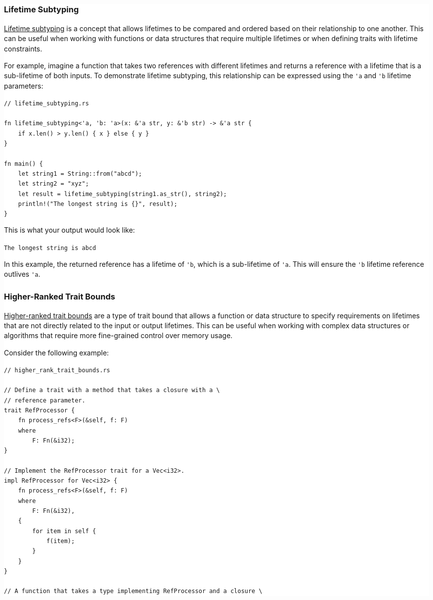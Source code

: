 ### Lifetime Subtyping

[Lifetime subtyping](https://doc.rust-lang.org/nomicon/subtyping.html) is a concept that allows lifetimes to be compared and ordered based on their relationship to one another. This can be useful when working with functions or data structures that require multiple lifetimes or when defining traits with lifetime constraints.

For example, imagine a function that takes two references with different lifetimes and returns a reference with a lifetime that is a sub-lifetime of both inputs. To demonstrate lifetime subtyping, this relationship can be expressed using the `'a` and `'b` lifetime parameters:

~~~{.rust caption="lifetime_subtyping.rs"}
// lifetime_subtyping.rs

fn lifetime_subtyping<'a, 'b: 'a>(x: &'a str, y: &'b str) -> &'a str {
    if x.len() > y.len() { x } else { y }
}

fn main() {
    let string1 = String::from("abcd");
    let string2 = "xyz";
    let result = lifetime_subtyping(string1.as_str(), string2);
    println!("The longest string is {}", result);
}
~~~

This is what your output would look like:

~~~{ caption="Output"}
The longest string is abcd
~~~

In this example, the returned reference has a lifetime of `'b`, which is a sub-lifetime of `'a`. This will ensure the `'b` lifetime reference outlives `'a`.

### Higher-Ranked Trait Bounds

[Higher-ranked trait bounds](https://doc.rust-lang.org/nomicon/hrtb.html) are a type of trait bound that allows a function or data structure to specify requirements on lifetimes that are not directly related to the input or output lifetimes. This can be useful when working with complex data structures or algorithms that require more fine-grained control over memory usage.

Consider the following example:

~~~{.rust caption="higher_rank_trait_bounds.rs"}
// higher_rank_trait_bounds.rs

// Define a trait with a method that takes a closure with a \
// reference parameter.
trait RefProcessor {
    fn process_refs<F>(&self, f: F)
    where
        F: Fn(&i32);
}

// Implement the RefProcessor trait for a Vec<i32>.
impl RefProcessor for Vec<i32> {
    fn process_refs<F>(&self, f: F)
    where
        F: Fn(&i32),
    {
        for item in self {
            f(item);
        }
    }
}

// A function that takes a type implementing RefProcessor and a closure \
~~~